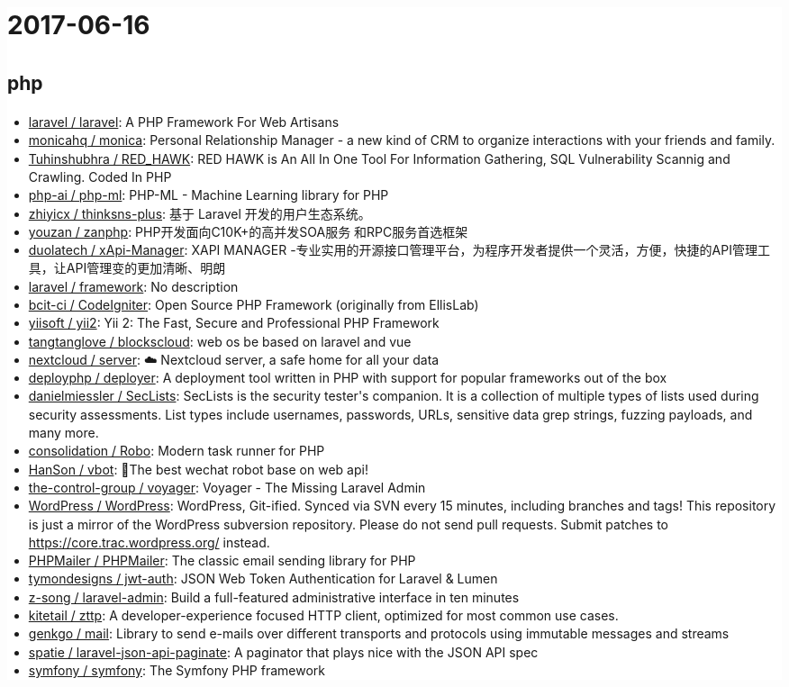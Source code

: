 # 2017-06-16
## php 
* [laravel /  laravel](https://github.com//laravel/laravel): A PHP Framework For Web Artisans 
* [monicahq /  monica](https://github.com//monicahq/monica): Personal Relationship Manager - a new kind of CRM to organize interactions with your friends and family. 
* [Tuhinshubhra /  RED_HAWK](https://github.com//Tuhinshubhra/RED_HAWK): RED HAWK is An All In One Tool For Information Gathering, SQL Vulnerability Scannig and Crawling. Coded In PHP 
* [php-ai /  php-ml](https://github.com//php-ai/php-ml): PHP-ML - Machine Learning library for PHP 
* [zhiyicx /  thinksns-plus](https://github.com//zhiyicx/thinksns-plus): 基于 Laravel 开发的用户生态系统。 
* [youzan /  zanphp](https://github.com//youzan/zanphp): PHP开发面向C10K+的高并发SOA服务 和RPC服务首选框架 
* [duolatech /  xApi-Manager](https://github.com//duolatech/xApi-Manager): XAPI MANAGER -专业实用的开源接口管理平台，为程序开发者提供一个灵活，方便，快捷的API管理工具，让API管理变的更加清晰、明朗 
* [laravel /  framework](https://github.com//laravel/framework): No description 
* [bcit-ci /  CodeIgniter](https://github.com//bcit-ci/CodeIgniter): Open Source PHP Framework (originally from EllisLab) 
* [yiisoft /  yii2](https://github.com//yiisoft/yii2): Yii 2: The Fast, Secure and Professional PHP Framework 
* [tangtanglove /  blockscloud](https://github.com//tangtanglove/blockscloud): web os be based on laravel and vue 
* [nextcloud /  server](https://github.com//nextcloud/server): ☁️ Nextcloud server, a safe home for all your data 
* [deployphp /  deployer](https://github.com//deployphp/deployer): A deployment tool written in PHP with support for popular frameworks out of the box 
* [danielmiessler /  SecLists](https://github.com//danielmiessler/SecLists): SecLists is the security tester's companion. It is a collection of multiple types of lists used during security assessments. List types include usernames, passwords, URLs, sensitive data grep strings, fuzzing payloads, and many more. 
* [consolidation /  Robo](https://github.com//consolidation/Robo): Modern task runner for PHP 
* [HanSon /  vbot](https://github.com//HanSon/vbot): 💬The best wechat robot base on web api! 
* [the-control-group /  voyager](https://github.com//the-control-group/voyager): Voyager - The Missing Laravel Admin 
* [WordPress /  WordPress](https://github.com//WordPress/WordPress): WordPress, Git-ified. Synced via SVN every 15 minutes, including branches and tags! This repository is just a mirror of the WordPress subversion repository. Please do not send pull requests. Submit patches to https://core.trac.wordpress.org/ instead. 
* [PHPMailer /  PHPMailer](https://github.com//PHPMailer/PHPMailer): The classic email sending library for PHP 
* [tymondesigns /  jwt-auth](https://github.com//tymondesigns/jwt-auth): JSON Web Token Authentication for Laravel &amp; Lumen 
* [z-song /  laravel-admin](https://github.com//z-song/laravel-admin): Build a full-featured administrative interface in ten minutes 
* [kitetail /  zttp](https://github.com//kitetail/zttp): A developer-experience focused HTTP client, optimized for most common use cases. 
* [genkgo /  mail](https://github.com//genkgo/mail): Library to send e-mails over different transports and protocols using immutable messages and streams 
* [spatie /  laravel-json-api-paginate](https://github.com//spatie/laravel-json-api-paginate): A paginator that plays nice with the JSON API spec 
* [symfony /  symfony](https://github.com//symfony/symfony): The Symfony PHP framework 
